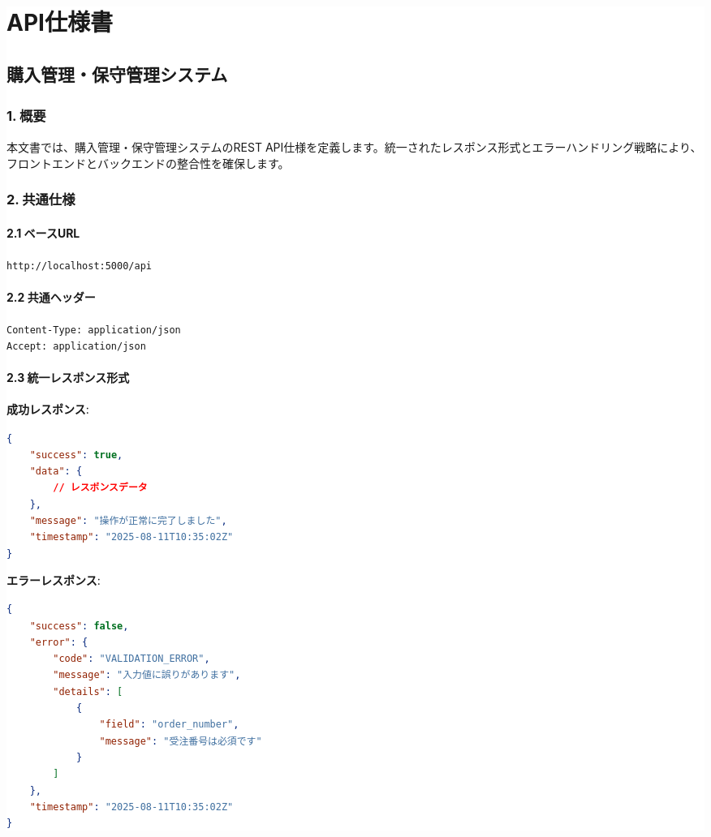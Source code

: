 # API仕様書
## 購入管理・保守管理システム

### 1. 概要

本文書では、購入管理・保守管理システムのREST API仕様を定義します。統一されたレスポンス形式とエラーハンドリング戦略により、フロントエンドとバックエンドの整合性を確保します。

### 2. 共通仕様

#### 2.1 ベースURL
```
http://localhost:5000/api
```

#### 2.2 共通ヘッダー
```http
Content-Type: application/json
Accept: application/json
```

#### 2.3 統一レスポンス形式

**成功レスポンス**:
```json
{
    "success": true,
    "data": {
        // レスポンスデータ
    },
    "message": "操作が正常に完了しました",
    "timestamp": "2025-08-11T10:35:02Z"
}
```

**エラーレスポンス**:
```json
{
    "success": false,
    "error": {
        "code": "VALIDATION_ERROR",
        "message": "入力値に誤りがあります",
        "details": [
            {
                "field": "order_number",
                "message": "受注番号は必須です"
            }
        ]
    },
    "timestamp": "2025-08-11T10:35:02Z"
}
```
